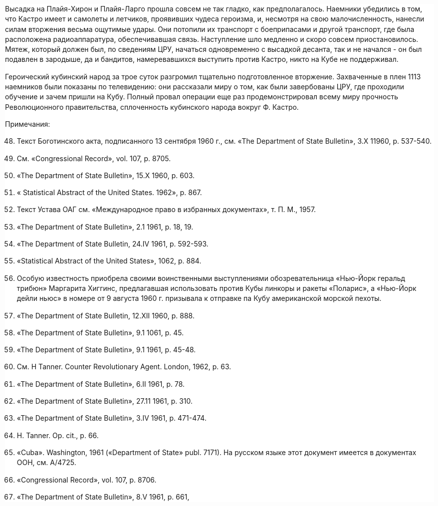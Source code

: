 Высадка на Плайя-Хирон и Плайя-Ларго прошла совсем не так гладко, как предполагалось. Наемники убедились в том, что Кастро имеет и самолеты и летчиков, проявивших чудеса героизма, и, несмотря на свою малочисленность, нанесли силам вторжения весьма ощутимые удары. Они потопили их транспорт с боеприпасами и другой транспорт, где была расположена радиоаппаратура, обеспечивавшая связь. Наступление шло медленно и скоро совсем приостановилось. Мятеж, который должен был, по сведениям ЦРУ, начаться одновременно с высадкой десанта, так и не начался - он был подавлен в зародыше, да и бандитов, намеревавшихся выступить против Кастро, никто на Кубе не поддерживал.

Героический кубинский народ за трое суток разгромил тщательно подготовленное вторжение. Захваченные в плен 1113 наемников были показаны по телевидению: они рассказали миру о том, как были завербованы ЦРУ, где проходили обучение и зачем пришли на Кубу. Полный провал операции еще раз продемонстрировал всему миру прочность Революционного правительства, сплоченность кубинского народа вокруг Ф. Кастро.

Примечания:

48. Текст Боготинского акта, подписанного 13 сентября 1960 г., см. «The Department of State Bulletin», 3.X 11960, p. 537-540.

49. См. «Congressional Record», vol. 107, p. 8705.

50. «The Department of State Bulletin», 15.X 1960, p. 603.

51. « Statistical Abstract of the United States. 1962», p. 867.

52. Текст Устава ОАГ см. «Международное право в избранных документах», т. П. М., 1957.

53. «Тhе Department of State Bulletin», 2.1 1961, p. 18, 19.

54. «The Department of State Bulletin, 24.IV 1961, p. 592-593.

55. «Statistical Abstract of the United States», 1062, p. 884.

56. Особую известность приобрела своими воинственными выступлениями обозревательница «Нью-Йорк геральд трибюн» Маргарита Хиггинс, предлагавшая использовать против Кубы линкоры и ракеты «Поларис», а «Нью-Йорк дейли ньюс» в номере от 9 августа 1960 г. призывала к отправке па Кубу американской морской пехоты.

57. «The Department of State Bulletin, 12.XII 1960, p. 888.

58. «The Department of State Bulletin», 9.1 1061, p. 45.

59. «The Department of State Bulletin», 9.1 1961, p. 45-48.

60. См. H Tanner. Counter Revolutionary Agent. London, 1962, p. 63.

61. «The Department of State Bulletin», 6.II 1961, p. 78.

62. «The Department of State Bulletin», 27.11 1961, p. 310.

63. «The Department of State Bulletin», 3.IV 1961, p. 471-474.

64. H. Tanner. Op. cit., p. 66.

65. «Cuba». Washington, 1961 («Department of State» publ. 7171). На русском языке этот документ имеется в документах ООН, см. А/4725.

66. «Congressional Record», vol. 107, p. 8706.

67. «The Department of State Bulletin», 8.V 1961, p. 661,
